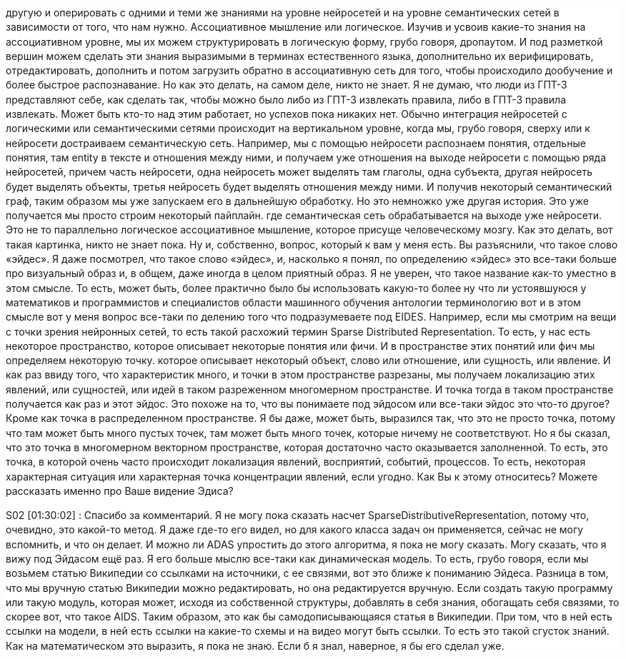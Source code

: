 другую и оперировать с одними и теми же знаниями на уровне нейросетей и на уровне семантических сетей в зависимости от того, что нам нужно. Ассоциативное мышление или логическое. Изучив и усвоив какие-то знания на ассоциативном уровне, мы их можем структурировать в логическую форму, грубо говоря, дропаутом. И под разметкой вершин можем сделать эти знания выразимыми в терминах естественного языка, дополнительно их верифицировать, отредактировать, дополнить и потом загрузить обратно в ассоциативную сеть для того, чтобы происходило дообучение и более быстрое распознавание. Но как это делать, на самом деле, никто не знает. Я не думаю, что люди из ГПТ-3 представляют себе, как сделать так, чтобы можно было либо из ГПТ-3 извлекать правила, либо в ГПТ-3 правила извлекать. Может быть кто-то над этим работает, но успехов пока никаких нет. Обычно интеграция нейросетей с логическими или семантическими сетями происходит на вертикальном уровне, когда мы, грубо говоря, сверху или к нейросети достраиваем семантическую сеть. Например, мы с помощью нейросети распознаем понятия, отдельные понятия, там entity в тексте и отношения между ними, и получаем уже отношения на выходе нейросети с помощью ряда нейросетей, причем часть нейросети, одна нейросеть может выделять там глаголы, одна субъекта, другая нейросеть будет выделять объекты, третья нейросеть будет выделять отношения между ними. И получив некоторый семантический граф, таким образом мы уже запускаем его в дальнейшую обработку. Но это немножко уже другая история. Это уже получается мы просто строим некоторый пайплайн. где семантическая сеть обрабатывается на выходе уже нейросети. Это не то параллельно логическое ассоциативное мышление, которое присуще человеческому мозгу. Как это делать, вот такая картинка, никто не знает пока. Ну и, собственно, вопрос, который к вам у меня есть. Вы разъяснили, что такое слово «эйдес». Я даже посмотрел, что такое слово «эйдес», и, насколько я понял, по определению «эйдес» это все-таки больше про визуальный образ и, в общем, даже иногда в целом приятный образ. Я не уверен, что такое название как-то уместно в этом смысле. То есть, может быть, более практично было бы использовать какую-то более ну что ли устоявшуюся у математиков и программистов и специалистов области машинного обучения антологии терминологию вот и в этом смысле вот у меня вопрос все-таки по делению того что подразумеваете под EIDES. Например, если мы смотрим на вещи с точки зрения нейронных сетей, то есть такой расхожий термин Sparse Distributed Representation. То есть, у нас есть некоторое пространство, которое описывает некоторые понятия или фичи. И в пространстве этих понятий или фич мы определяем некоторую точку. которое описывает некоторый объект, слово или отношение, или сущность, или явление. И как раз ввиду того, что характеристик много, и точки в этом пространстве разрезаны, мы получаем локализацию этих явлений, или сущностей, или идей в таком разреженном многомерном пространстве. И точка тогда в таком пространстве получается как раз и этот эйдос. Это похоже на то, что вы понимаете под эйдосом или все-таки эйдос это что-то другое? Кроме как точка в распределенном пространстве. Я бы даже, может быть, выразился так, что это не просто точка, потому что там может быть много пустых точек, там может быть много точек, которые ничему не соответствуют. Но я бы сказал, что это точка в многомерном векторном пространстве, которая достаточно часто оказывается заполненной. То есть, это точка, в которой очень часто происходит локализация явлений, восприятий, событий, процессов. То есть, некоторая характерная ситуация или характерная точка концентрации явлений, если угодно. Как Вы к этому относитесь? Можете рассказать именно про Ваше видение Эдиса? 

S02 [01:30:02]  : Спасибо за комментарий. Я не могу пока сказать насчет SparseDistributiveRepresentation, потому что, очевидно, это какой-то метод. Я даже где-то его видел, но для какого класса задач он применяется, сейчас не могу вспомнить, и что он делает. И можно ли ADAS упростить до этого алгоритма, я пока не могу сказать. Могу сказать, что я вижу под Эйдасом ещё раз. Я его больше мыслю все-таки как динамическая модель. То есть, грубо говоря, если мы возьмем статью Википедии со ссылками на источники, с ее связями, вот это ближе к пониманию Эйдеса. Разница в том, что мы вручную статью Википедии можно редактировать, но она редактируется вручную. Если создать такую программу или такую модуль, которая может, исходя из собственной структуры, добавлять в себя знания, обогащать себя связями, то скорее вот, что такое AIDS. Таким образом, это как бы самодописывающаяся статья в Википедии. При том, что в ней есть ссылки на модели, в ней есть ссылки на какие-то схемы и на видео могут быть ссылки. То есть это такой сгусток знаний. Как на математическом это выразить, я пока не знаю. Если б я знал, наверное, я бы его сделал уже. 
